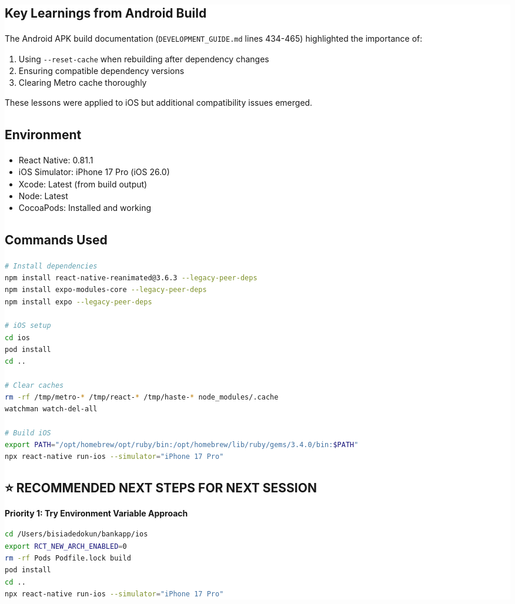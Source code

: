 ## Key Learnings from Android Build

The Android APK build documentation (`DEVELOPMENT_GUIDE.md` lines 434-465) highlighted the importance of:
1. Using `--reset-cache` when rebuilding after dependency changes
2. Ensuring compatible dependency versions
3. Clearing Metro cache thoroughly

These lessons were applied to iOS but additional compatibility issues emerged.

## Environment

- React Native: 0.81.1
- iOS Simulator: iPhone 17 Pro (iOS 26.0)
- Xcode: Latest (from build output)
- Node: Latest
- CocoaPods: Installed and working

## Commands Used

```bash
# Install dependencies
npm install react-native-reanimated@3.6.3 --legacy-peer-deps
npm install expo-modules-core --legacy-peer-deps
npm install expo --legacy-peer-deps

# iOS setup
cd ios
pod install
cd ..

# Clear caches
rm -rf /tmp/metro-* /tmp/react-* /tmp/haste-* node_modules/.cache
watchman watch-del-all

# Build iOS
export PATH="/opt/homebrew/opt/ruby/bin:/opt/homebrew/lib/ruby/gems/3.4.0/bin:$PATH"
npx react-native run-ios --simulator="iPhone 17 Pro"
```

## ⭐ RECOMMENDED NEXT STEPS FOR NEXT SESSION

**Priority 1: Try Environment Variable Approach**
```bash
cd /Users/bisiadedokun/bankapp/ios
export RCT_NEW_ARCH_ENABLED=0
rm -rf Pods Podfile.lock build
pod install
cd ..
npx react-native run-ios --simulator="iPhone 17 Pro"
```
